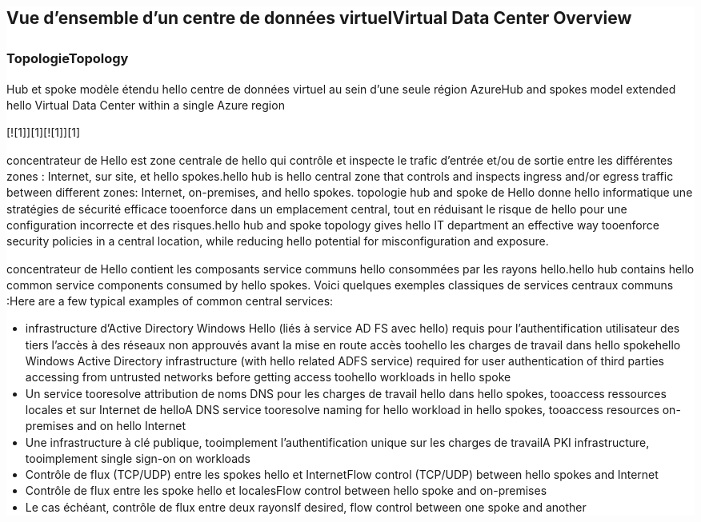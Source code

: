 ## <a name="virtual-data-center-overview"></a><span data-ttu-id="312ea-197">Vue d’ensemble d’un centre de données virtuel</span><span class="sxs-lookup"><span data-stu-id="312ea-197">Virtual Data Center Overview</span></span>

### <a name="topology"></a><span data-ttu-id="312ea-198">Topologie</span><span class="sxs-lookup"><span data-stu-id="312ea-198">Topology</span></span>
<span data-ttu-id="312ea-199">Hub et spoke modèle étendu hello centre de données virtuel au sein d’une seule région Azure</span><span class="sxs-lookup"><span data-stu-id="312ea-199">Hub and spokes model extended hello Virtual Data Center within a single Azure region</span></span>

<span data-ttu-id="312ea-200">[![1]][1]</span><span class="sxs-lookup"><span data-stu-id="312ea-200">[![1]][1]</span></span>

<span data-ttu-id="312ea-201">concentrateur de Hello est zone centrale de hello qui contrôle et inspecte le trafic d’entrée et/ou de sortie entre les différentes zones : Internet, sur site, et hello spokes.</span><span class="sxs-lookup"><span data-stu-id="312ea-201">hello hub is hello central zone that controls and inspects ingress and/or egress traffic between different zones: Internet, on-premises, and hello spokes.</span></span> <span data-ttu-id="312ea-202">topologie hub and spoke de Hello donne hello informatique une stratégies de sécurité efficace tooenforce dans un emplacement central, tout en réduisant le risque de hello pour une configuration incorrecte et des risques.</span><span class="sxs-lookup"><span data-stu-id="312ea-202">hello hub and spoke topology gives hello IT department an effective way tooenforce security policies in a central location, while reducing hello potential for misconfiguration and exposure.</span></span>

<span data-ttu-id="312ea-203">concentrateur de Hello contient les composants service communs hello consommées par les rayons hello.</span><span class="sxs-lookup"><span data-stu-id="312ea-203">hello hub contains hello common service components consumed by hello spokes.</span></span> <span data-ttu-id="312ea-204">Voici quelques exemples classiques de services centraux communs :</span><span class="sxs-lookup"><span data-stu-id="312ea-204">Here are a few typical examples of common central services:</span></span>

-   <span data-ttu-id="312ea-205">infrastructure d’Active Directory Windows Hello (liés à service AD FS avec hello) requis pour l’authentification utilisateur des tiers l’accès à des réseaux non approuvés avant la mise en route accès toohello les charges de travail dans hello spoke</span><span class="sxs-lookup"><span data-stu-id="312ea-205">hello Windows Active Directory infrastructure (with hello related ADFS service) required for user authentication of third parties accessing from untrusted networks before getting access toohello workloads in hello spoke</span></span>
-   <span data-ttu-id="312ea-206">Un service tooresolve attribution de noms DNS pour les charges de travail hello dans hello spokes, tooaccess ressources locales et sur Internet de hello</span><span class="sxs-lookup"><span data-stu-id="312ea-206">A DNS service tooresolve naming for hello workload in hello spokes, tooaccess resources on-premises and on hello Internet</span></span>
-   <span data-ttu-id="312ea-207">Une infrastructure à clé publique, tooimplement l’authentification unique sur les charges de travail</span><span class="sxs-lookup"><span data-stu-id="312ea-207">A PKI infrastructure, tooimplement single sign-on on workloads</span></span>
-   <span data-ttu-id="312ea-208">Contrôle de flux (TCP/UDP) entre les spokes hello et Internet</span><span class="sxs-lookup"><span data-stu-id="312ea-208">Flow control (TCP/UDP) between hello spokes and Internet</span></span>
-   <span data-ttu-id="312ea-209">Contrôle de flux entre les spoke hello et locales</span><span class="sxs-lookup"><span data-stu-id="312ea-209">Flow control between hello spoke and on-premises</span></span>
-   <span data-ttu-id="312ea-210">Le cas échéant, contrôle de flux entre deux rayons</span><span class="sxs-lookup"><span data-stu-id="312ea-210">If desired, flow control between one spoke and another</span></span>
